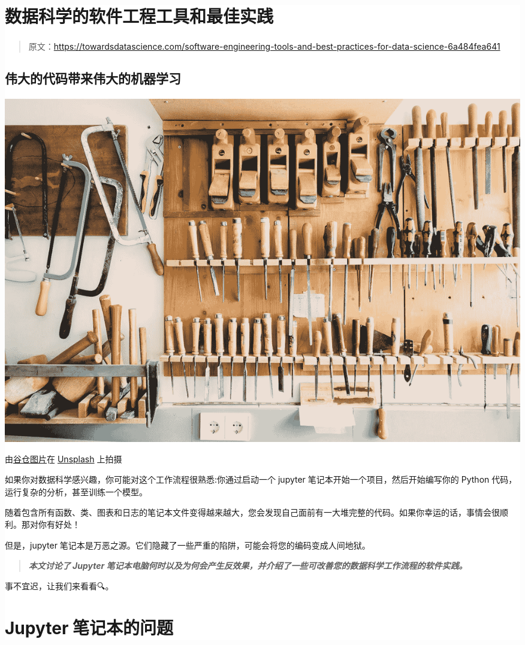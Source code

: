 # 数据科学的软件工程工具和最佳实践

> 原文：<https://towardsdatascience.com/software-engineering-tools-and-best-practices-for-data-science-6a484fea641>

## 伟大的代码带来伟大的机器学习

![](img/46c3f35af77402e24b8cfbfedbdc4ab3.png)

由[谷仓图片](https://unsplash.com/@barnimages?utm_source=medium&utm_medium=referral)在 [Unsplash](https://unsplash.com?utm_source=medium&utm_medium=referral) 上拍摄

如果你对数据科学感兴趣，你可能对这个工作流程很熟悉:你通过启动一个 jupyter 笔记本开始一个项目，然后开始编写你的 Python 代码，运行复杂的分析，甚至训练一个模型。

随着包含所有函数、类、图表和日志的笔记本文件变得越来越大，您会发现自己面前有一大堆完整的代码。如果你幸运的话，事情会很顺利。那对你有好处！

但是，jupyter 笔记本是万恶之源。它们隐藏了一些严重的陷阱，可能会将您的编码变成人间地狱。

> ***本文讨论了 Jupyter 笔记本电脑何时以及为何会产生反效果，并介绍了一些可改善您的数据科学工作流程的软件实践。***

事不宜迟，让我们来看看🔍。

# Jupyter 笔记本的问题
